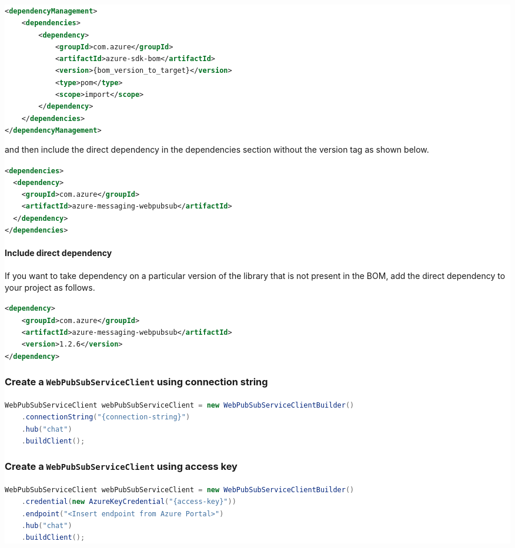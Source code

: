```xml
<dependencyManagement>
    <dependencies>
        <dependency>
            <groupId>com.azure</groupId>
            <artifactId>azure-sdk-bom</artifactId>
            <version>{bom_version_to_target}</version>
            <type>pom</type>
            <scope>import</scope>
        </dependency>
    </dependencies>
</dependencyManagement>
```
and then include the direct dependency in the dependencies section without the version tag as shown below.

```xml
<dependencies>
  <dependency>
    <groupId>com.azure</groupId>
    <artifactId>azure-messaging-webpubsub</artifactId>
  </dependency>
</dependencies>
```

#### Include direct dependency
If you want to take dependency on a particular version of the library that is not present in the BOM,
add the direct dependency to your project as follows.

[//]: # ({x-version-update-start;com.azure:azure-messaging-webpubsub;current})

```xml
<dependency>
    <groupId>com.azure</groupId>
    <artifactId>azure-messaging-webpubsub</artifactId>
    <version>1.2.6</version>
</dependency>
```

[//]: # ({x-version-update-end})

### Create a `WebPubSubServiceClient` using connection string

```java readme-sample-createClientWithConnectionString
WebPubSubServiceClient webPubSubServiceClient = new WebPubSubServiceClientBuilder()
    .connectionString("{connection-string}")
    .hub("chat")
    .buildClient();
```

### Create a `WebPubSubServiceClient` using access key

```java readme-sample-createClientWithKey
WebPubSubServiceClient webPubSubServiceClient = new WebPubSubServiceClientBuilder()
    .credential(new AzureKeyCredential("{access-key}"))
    .endpoint("<Insert endpoint from Azure Portal>")
    .hub("chat")
    .buildClient();
```


[azure_subscription]: https://azure.microsoft.com/free
[jdk_link]: /java/azure/jdk/?view=azure-java-stable
[source_code]: https://github.com/Azure/azure-sdk-for-java/tree/main/sdk/webpubsub/azure-messaging-webpubsub/src
[product_documentation]: https://aka.ms/awps/doc
[samples_readme]: https://github.com/Azure/azure-sdk-for-java/blob/main/sdk/webpubsub/azure-messaging-webpubsub/src/samples/README.md
[log_levels]: https://github.com/Azure/azure-sdk-for-java/blob/main/sdk/core/azure-core/src/main/java/com/azure/core/util/logging/ClientLogger.java
[performance_tuning]: https://github.com/Azure/azure-sdk-for-java/wiki/Performance-Tuning
[cla]: https://cla.microsoft.com
[coc]: https://opensource.microsoft.com/codeofconduct/
[coc_faq]: https://opensource.microsoft.com/codeofconduct/faq/
[coc_contact]: mailto:opencode@microsoft.com
[api]: https://aka.ms/awps/sdk/java